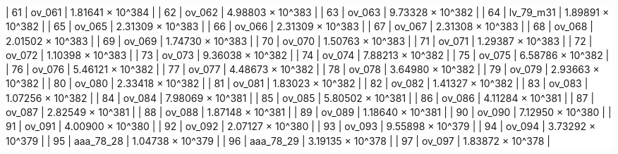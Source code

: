 | 61 | ov_061 | 1.81641 × 10^384 |
| 62 | ov_062 | 4.98803 × 10^383 |
| 63 | ov_063 | 9.73328 × 10^382 |
| 64 | lv_79_m31 | 1.89891 × 10^382 |
| 65 | ov_065 | 2.31309 × 10^383 |
| 66 | ov_066 | 2.31309 × 10^383 |
| 67 | ov_067 | 2.31308 × 10^383 |
| 68 | ov_068 | 2.01502 × 10^383 |
| 69 | ov_069 | 1.74730 × 10^383 |
| 70 | ov_070 | 1.50763 × 10^383 |
| 71 | ov_071 | 1.29387 × 10^383 |
| 72 | ov_072 | 1.10398 × 10^383 |
| 73 | ov_073 | 9.36038 × 10^382 |
| 74 | ov_074 | 7.88213 × 10^382 |
| 75 | ov_075 | 6.58786 × 10^382 |
| 76 | ov_076 | 5.46121 × 10^382 |
| 77 | ov_077 | 4.48673 × 10^382 |
| 78 | ov_078 | 3.64980 × 10^382 |
| 79 | ov_079 | 2.93663 × 10^382 |
| 80 | ov_080 | 2.33418 × 10^382 |
| 81 | ov_081 | 1.83023 × 10^382 |
| 82 | ov_082 | 1.41327 × 10^382 |
| 83 | ov_083 | 1.07256 × 10^382 |
| 84 | ov_084 | 7.98069 × 10^381 |
| 85 | ov_085 | 5.80502 × 10^381 |
| 86 | ov_086 | 4.11284 × 10^381 |
| 87 | ov_087 | 2.82549 × 10^381 |
| 88 | ov_088 | 1.87148 × 10^381 |
| 89 | ov_089 | 1.18640 × 10^381 |
| 90 | ov_090 | 7.12950 × 10^380 |
| 91 | ov_091 | 4.00900 × 10^380 |
| 92 | ov_092 | 2.07127 × 10^380 |
| 93 | ov_093 | 9.55898 × 10^379 |
| 94 | ov_094 | 3.73292 × 10^379 |
| 95 | aaa_78_28 | 1.04738 × 10^379 |
| 96 | aaa_78_29 | 3.19135 × 10^378 |
| 97 | ov_097 | 1.83872 × 10^378 |